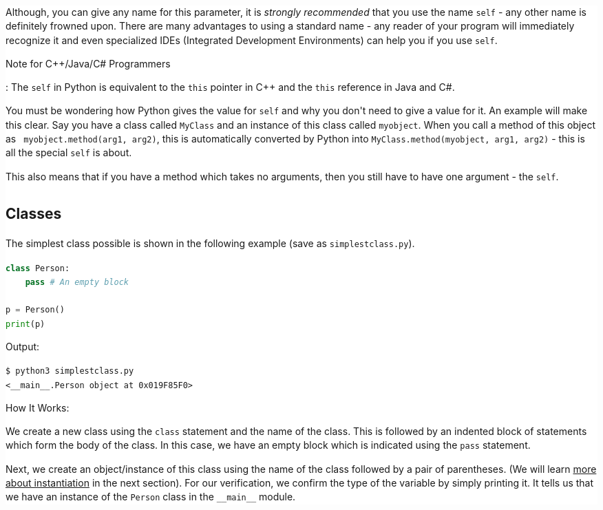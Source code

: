 Although, you can give any name for this parameter, it is *strongly
recommended* that you use the name `self` - any other name is
definitely frowned upon. There are many advantages to using a standard
name - any reader of your program will immediately recognize it and
even specialized IDEs (Integrated Development Environments) can help
you if you use `self`.

Note for C++/Java/C# Programmers

:   The `self` in Python is equivalent to the `this` pointer in C++
    and the `this` reference in Java and C#.

You must be wondering how Python gives the value for `self` and why
you don't need to give a value for it. An example will make this
clear. Say you have a class called `MyClass` and an instance of this
class called `myobject`. When you call a method of this object as `
myobject.method(arg1, arg2)`, this is automatically converted by
Python into `MyClass.method(myobject, arg1, arg2)` - this is all the
special `self` is about.

This also means that if you have a method which takes no arguments,
then you still have to have one argument - the `self`.

## Classes ##

The simplest class possible is shown in the following example (save as
`simplestclass.py`).

~~~python
class Person:
    pass # An empty block

p = Person()
print(p)
~~~

Output:

~~~
$ python3 simplestclass.py
<__main__.Person object at 0x019F85F0>
~~~

How It Works:

We create a new class using the `class` statement and the name of the
class. This is followed by an indented block of statements which form
the body of the class. In this case, we have an empty block which is
indicated using the `pass` statement.

Next, we create an object/instance of this class using the name of the
class followed by a pair of parentheses. (We will learn
[more about instantiation](#the-init-method) in the next section). For
our verification, we confirm the type of the variable by simply
printing it. It tells us that we have an instance of the `Person`
class in the `__main__` module.
